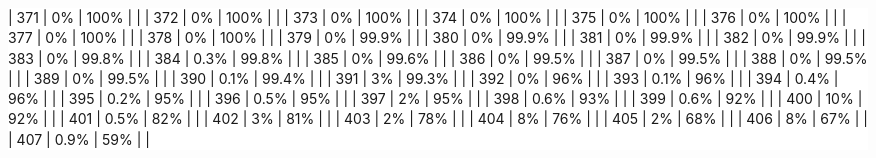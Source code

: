 | 371 | 0% | 100% |  |
| 372 | 0% | 100% |  |
| 373 | 0% | 100% |  |
| 374 | 0% | 100% |  |
| 375 | 0% | 100% |  |
| 376 | 0% | 100% |  |
| 377 | 0% | 100% |  |
| 378 | 0% | 100% |  |
| 379 | 0% | 99.9% |  |
| 380 | 0% | 99.9% |  |
| 381 | 0% | 99.9% |  |
| 382 | 0% | 99.9% |  |
| 383 | 0% | 99.8% |  |
| 384 | 0.3% | 99.8% |  |
| 385 | 0% | 99.6% |  |
| 386 | 0% | 99.5% |  |
| 387 | 0% | 99.5% |  |
| 388 | 0% | 99.5% |  |
| 389 | 0% | 99.5% |  |
| 390 | 0.1% | 99.4% |  |
| 391 | 3% | 99.3% |  |
| 392 | 0% | 96% |  |
| 393 | 0.1% | 96% |  |
| 394 | 0.4% | 96% |  |
| 395 | 0.2% | 95% |  |
| 396 | 0.5% | 95% |  |
| 397 | 2% | 95% |  |
| 398 | 0.6% | 93% |  |
| 399 | 0.6% | 92% |  |
| 400 | 10% | 92% |  |
| 401 | 0.5% | 82% |  |
| 402 | 3% | 81% |  |
| 403 | 2% | 78% |  |
| 404 | 8% | 76% |  |
| 405 | 2% | 68% |  |
| 406 | 8% | 67% |  |
| 407 | 0.9% | 59% |  |